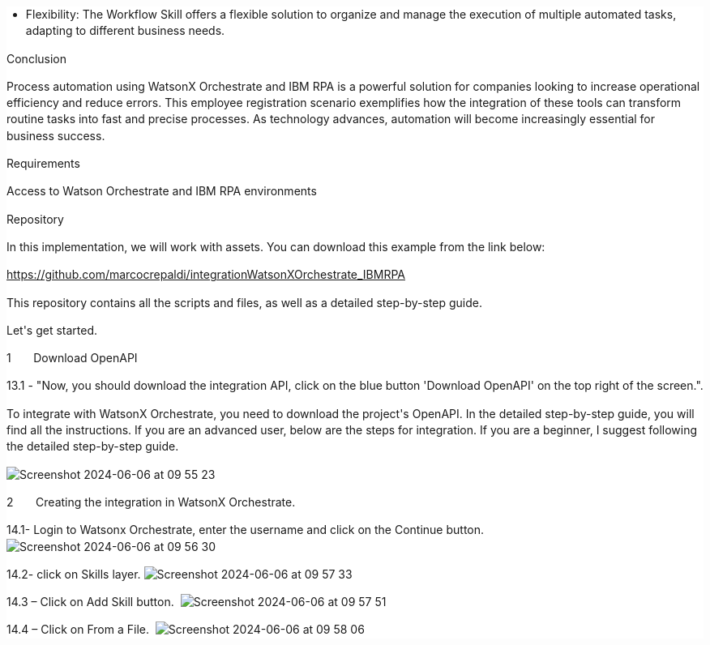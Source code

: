 - Flexibility: The Workflow Skill offers a flexible solution to organize and manage the execution of multiple automated tasks, adapting to different business needs.


Conclusion

Process automation using WatsonX Orchestrate and IBM RPA is a powerful solution for companies looking to increase operational efficiency and reduce errors. This employee registration scenario exemplifies how the integration of these tools can transform routine tasks into fast and precise processes. As technology advances, automation will become increasingly essential for business success.


Requirements

Access to Watson Orchestrate and IBM RPA environments

Repository


In this implementation, we will work with assets. You can download this example from the link below:

https://github.com/marcocrepaldi/integrationWatsonXOrchestrate_IBMRPA

This repository contains all the scripts and files, as well as a detailed step-by-step guide.

Let's get started.

1       Download OpenAPI


13.1 - "Now, you should download the integration API, click on the blue button 'Download OpenAPI' on the top right of the screen.".

To integrate with WatsonX Orchestrate, you need to download the project's OpenAPI. In the detailed step-by-step guide, you will find all the instructions. If you are an advanced user, below are the steps for integration. If you are a beginner, I suggest following the detailed step-by-step guide.

![Screenshot 2024-06-06 at 09 55 23](https://github.com/marcocrepaldi/integrationWatsonXOrchestrate_IBMRPA/assets/9463175/d569903b-83a1-4a26-a153-f42bb9dfb1f1)



2       Creating the integration in WatsonX Orchestrate.


14.1- Login to Watsonx Orchestrate, enter the username and click on the Continue button.
       
![Screenshot 2024-06-06 at 09 56 30](https://github.com/marcocrepaldi/integrationWatsonXOrchestrate_IBMRPA/assets/9463175/7ca69feb-7d6e-44d6-a40f-d8c6ccf924c3)


14.2- click on Skills layer.
![Screenshot 2024-06-06 at 09 57 33](https://github.com/marcocrepaldi/integrationWatsonXOrchestrate_IBMRPA/assets/9463175/b5b23991-fc0d-47f9-a98c-49a55c46b059)



14.3 – Click on Add Skill button.
 ![Screenshot 2024-06-06 at 09 57 51](https://github.com/marcocrepaldi/integrationWatsonXOrchestrate_IBMRPA/assets/9463175/7a2de381-73f6-4266-a577-0b5278555965)



14.4 – Click on From a File.
 ![Screenshot 2024-06-06 at 09 58 06](https://github.com/marcocrepaldi/integrationWatsonXOrchestrate_IBMRPA/assets/9463175/8a2cadfb-d61e-4482-af31-5ce97ed06aa0)
